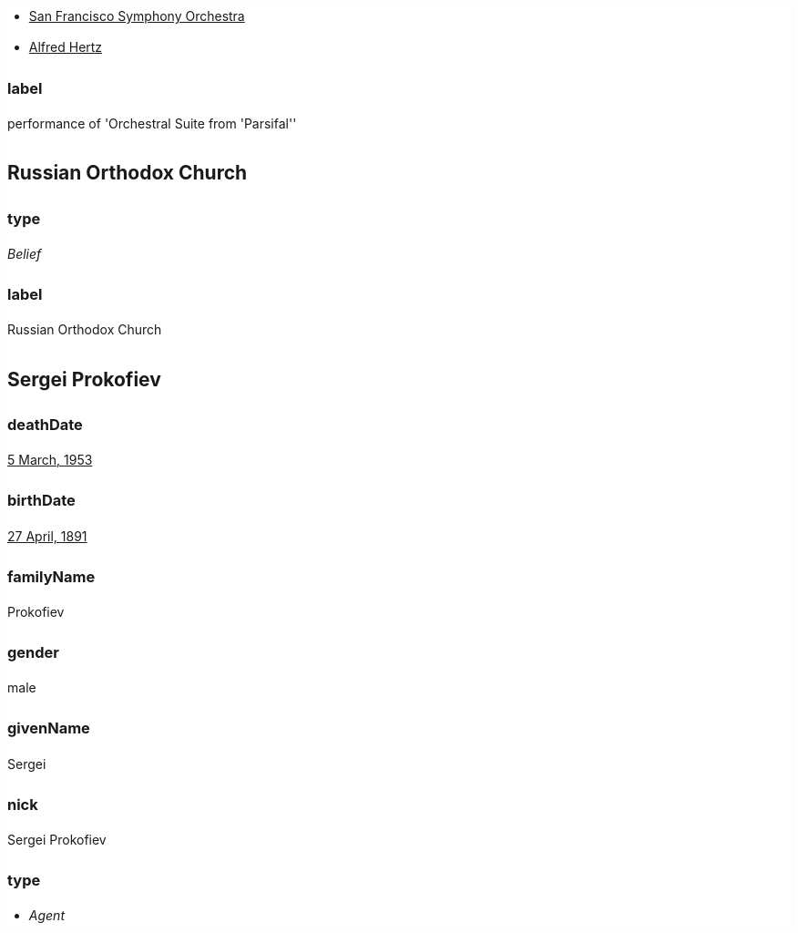  - [San Francisco Symphony Orchestra](#San-Francisco-Symphony-Orchestra)

 - [Alfred Hertz](#Alfred-Hertz)

### label


performance of 'Orchestral Suite from 'Parsifal''

## Russian Orthodox Church

### type


*Belief*

### label


Russian Orthodox Church

## Sergei Prokofiev

### deathDate


[5 March, 1953](#5-March-1953)

### birthDate


[27 April, 1891](#27-April-1891)

### familyName


Prokofiev

### gender


male

### givenName


Sergei

### nick


Sergei Prokofiev

### type

 - *Agent*
